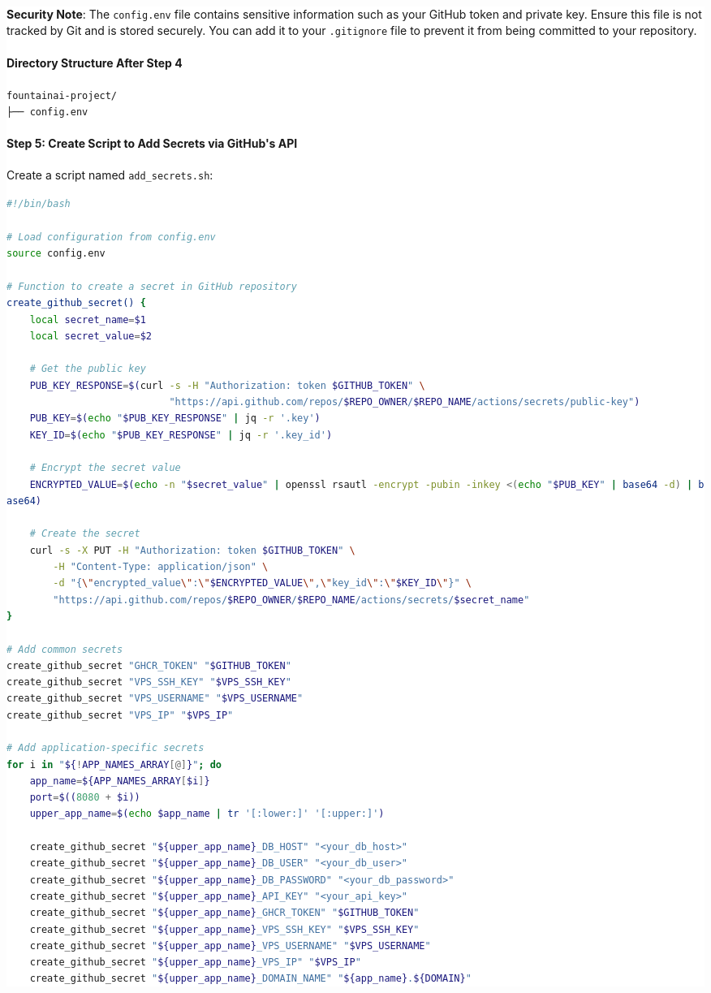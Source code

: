 **Security Note**: The `config.env` file contains sensitive information such as your GitHub token and private key. Ensure this file is not tracked by Git and is stored securely. You can add it to your `.gitignore` file to prevent it from being committed to your repository.

#### Directory Structure After Step 4

```plaintext
fountainai-project/
├── config.env
```

#### Step 5: Create Script to Add Secrets via GitHub's API

Create a script named `add_secrets.sh`:

```bash
#!/bin/bash

# Load configuration from config.env
source config.env

# Function to create a secret in GitHub repository
create_github_secret() {
    local secret_name=$1
    local secret_value=$2

    # Get the public key
    PUB_KEY_RESPONSE=$(curl -s -H "Authorization: token $GITHUB_TOKEN" \
                            "https://api.github.com/repos/$REPO_OWNER/$REPO_NAME/actions/secrets/public-key")
    PUB_KEY=$(echo "$PUB_KEY_RESPONSE" | jq -r '.key')
    KEY_ID=$(echo "$PUB_KEY_RESPONSE" | jq -r '.key_id')

    # Encrypt the secret value
    ENCRYPTED_VALUE=$(echo -n "$secret_value" | openssl rsautl -encrypt -pubin -inkey <(echo "$PUB_KEY" | base64 -d) | base64)

    # Create the secret
    curl -s -X PUT -H "Authorization: token $GITHUB_TOKEN" \
        -H "Content-Type: application/json" \
        -d "{\"encrypted_value\":\"$ENCRYPTED_VALUE\",\"key_id\":\"$KEY_ID\"}" \
        "https://api.github.com/repos/$REPO_OWNER/$REPO_NAME/actions/secrets/$secret_name"
}

# Add common secrets
create_github_secret "GHCR_TOKEN" "$GITHUB_TOKEN"
create_github_secret "VPS_SSH_KEY" "$VPS_SSH_KEY"
create_github_secret "VPS_USERNAME" "$VPS_USERNAME"
create_github_secret "VPS_IP" "$VPS_IP"

# Add application-specific secrets
for i in "${!APP_NAMES_ARRAY[@]}"; do
    app_name=${APP_NAMES_ARRAY[$i]}
    port=$((8080 + $i))
    upper_app_name=$(echo $app_name | tr '[:lower:]' '[:upper:]')

    create_github_secret "${upper_app_name}_DB_HOST" "<your_db_host>"
    create_github_secret "${upper_app_name}_DB_USER" "<your_db_user>"
    create_github_secret "${upper_app_name}_DB_PASSWORD" "<your_db_password>"
    create_github_secret "${upper_app_name}_API_KEY" "<your_api_key>"
    create_github_secret "${upper_app_name}_GHCR_TOKEN" "$GITHUB_TOKEN"
    create_github_secret "${upper_app_name}_VPS_SSH_KEY" "$VPS_SSH_KEY"
    create_github_secret "${upper_app_name}_VPS_USERNAME" "$VPS_USERNAME"
    create_github_secret "${upper_app_name}_VPS_IP" "$VPS_IP"
    create_github_secret "${upper_app_name}_DOMAIN_NAME" "${app_name}.${DOMAIN}"

```